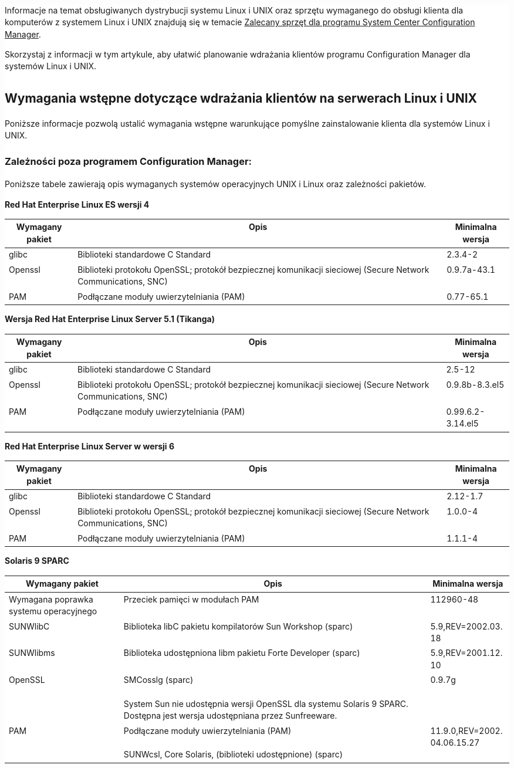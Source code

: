  Informacje na temat obsługiwanych dystrybucji systemu Linux i UNIX oraz sprzętu wymaganego do obsługi klienta dla komputerów z systemem Linux i UNIX znajdują się w temacie [Zalecany sprzęt dla programu System Center Configuration Manager](../../../../core/plan-design/configs/recommended-hardware.md).  

 Skorzystaj z informacji w tym artykule, aby ułatwić planowanie wdrażania klientów programu Configuration Manager dla systemów Linux i UNIX.  

##  <a name="BKMK_ClientDeployPrereqforLnU"></a>Wymagania wstępne dotyczące wdrażania klientów na serwerach Linux i UNIX  
 Poniższe informacje pozwolą ustalić wymagania wstępne warunkujące pomyślne zainstalowanie klienta dla systemów Linux i UNIX.  

###  <a name="BKMK_ClientDeployExternalforLnU"></a>Zależności poza programem Configuration Manager:  
 Poniższe tabele zawierają opis wymaganych systemów operacyjnych UNIX i Linux oraz zależności pakietów.  

 **Red Hat Enterprise Linux ES wersji 4**  

|Wymagany pakiet|Opis|Minimalna wersja|  
|----------------------|-----------------|---------------------|  
|glibc|Biblioteki standardowe C Standard|2.3.4-2|  
|Openssl|Biblioteki protokołu OpenSSL; protokół bezpiecznej komunikacji sieciowej (Secure Network Communications, SNC)|0.9.7a-43.1|  
|PAM|Podłączane moduły uwierzytelniania (PAM)|0.77-65.1|  

 **Wersja Red Hat Enterprise Linux Server 5.1 (Tikanga)**  

|Wymagany pakiet|Opis|Minimalna wersja|  
|----------------------|-----------------|---------------------|  
|glibc|Biblioteki standardowe C Standard|2.5-12|  
|Openssl|Biblioteki protokołu OpenSSL; protokół bezpiecznej komunikacji sieciowej (Secure Network Communications, SNC)|0.9.8b-8.3.el5|  
|PAM|Podłączane moduły uwierzytelniania (PAM)|0.99.6.2-3.14.el5|  

 **Red Hat Enterprise Linux Server w wersji 6**  

|Wymagany pakiet|Opis|Minimalna wersja|  
|----------------------|-----------------|---------------------|  
|glibc|Biblioteki standardowe C Standard|2.12-1.7|  
|Openssl|Biblioteki protokołu OpenSSL; protokół bezpiecznej komunikacji sieciowej (Secure Network Communications, SNC)|1.0.0-4|  
|PAM|Podłączane moduły uwierzytelniania (PAM)|1.1.1-4|  

 **Solaris 9 SPARC**  

|Wymagany pakiet|Opis|Minimalna wersja|  
|----------------------|-----------------|---------------------|  
|Wymagana poprawka systemu operacyjnego|Przeciek pamięci w modułach PAM|112960-48|  
|SUNWlibC|Biblioteka libC pakietu kompilatorów Sun Workshop (sparc)|5.9,REV=2002.03.18|  
|SUNWlibms|Biblioteka udostępniona libm pakietu Forte Developer (sparc)|5.9,REV=2001.12.10|  
|OpenSSL|SMCosslg (sparc)<br /><br /> System Sun nie udostępnia wersji OpenSSL dla systemu Solaris 9 SPARC. Dostępna jest wersja udostępniana przez Sunfreeware.|0.9.7g|  
|PAM|Podłączane moduły uwierzytelniania (PAM)<br /><br /> SUNWcsl, Core Solaris, (biblioteki udostępnione) (sparc)|11.9.0,REV=2002.04.06.15.27|  

